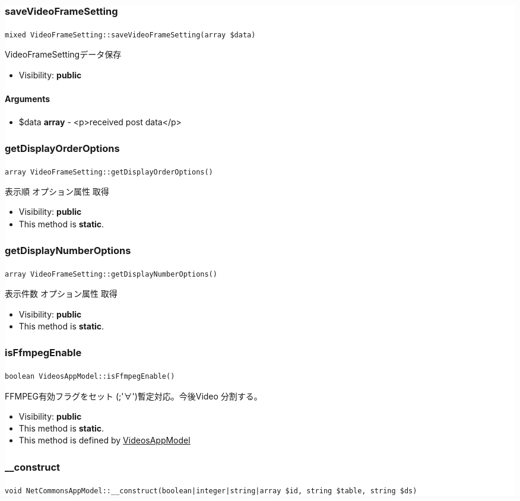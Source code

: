 

### saveVideoFrameSetting

    mixed VideoFrameSetting::saveVideoFrameSetting(array $data)

VideoFrameSettingデータ保存



* Visibility: **public**


#### Arguments
* $data **array** - &lt;p&gt;received post data&lt;/p&gt;



### getDisplayOrderOptions

    array VideoFrameSetting::getDisplayOrderOptions()

表示順 オプション属性 取得



* Visibility: **public**
* This method is **static**.




### getDisplayNumberOptions

    array VideoFrameSetting::getDisplayNumberOptions()

表示件数 オプション属性 取得



* Visibility: **public**
* This method is **static**.




### isFfmpegEnable

    boolean VideosAppModel::isFfmpegEnable()

FFMPEG有効フラグをセット
(;'∀')暫定対応。今後Video 分割する。



* Visibility: **public**
* This method is **static**.
* This method is defined by [VideosAppModel](VideosAppModel.md)




### __construct

    void NetCommonsAppModel::__construct(boolean|integer|string|array $id, string $table, string $ds)
